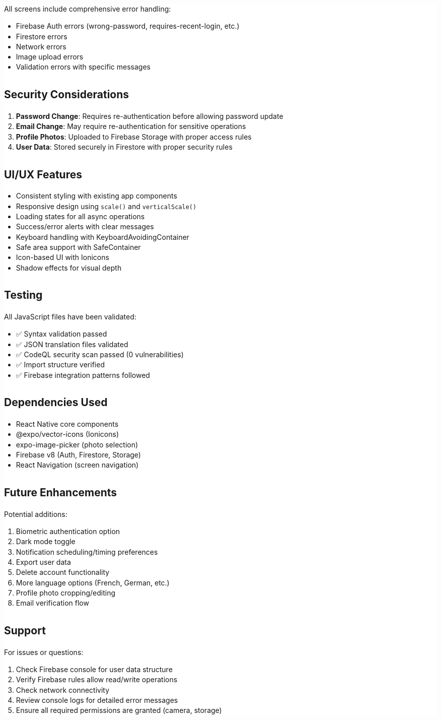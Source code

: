 All screens include comprehensive error handling:
- Firebase Auth errors (wrong-password, requires-recent-login, etc.)
- Firestore errors
- Network errors
- Image upload errors
- Validation errors with specific messages

## Security Considerations

1. **Password Change**: Requires re-authentication before allowing password update
2. **Email Change**: May require re-authentication for sensitive operations
3. **Profile Photos**: Uploaded to Firebase Storage with proper access rules
4. **User Data**: Stored securely in Firestore with proper security rules

## UI/UX Features

- Consistent styling with existing app components
- Responsive design using `scale()` and `verticalScale()`
- Loading states for all async operations
- Success/error alerts with clear messages
- Keyboard handling with KeyboardAvoidingContainer
- Safe area support with SafeContainer
- Icon-based UI with Ionicons
- Shadow effects for visual depth

## Testing

All JavaScript files have been validated:
- ✅ Syntax validation passed
- ✅ JSON translation files validated
- ✅ CodeQL security scan passed (0 vulnerabilities)
- ✅ Import structure verified
- ✅ Firebase integration patterns followed

## Dependencies Used

- React Native core components
- @expo/vector-icons (Ionicons)
- expo-image-picker (photo selection)
- Firebase v8 (Auth, Firestore, Storage)
- React Navigation (screen navigation)

## Future Enhancements

Potential additions:
1. Biometric authentication option
2. Dark mode toggle
3. Notification scheduling/timing preferences
4. Export user data
5. Delete account functionality
6. More language options (French, German, etc.)
7. Profile photo cropping/editing
8. Email verification flow

## Support

For issues or questions:
1. Check Firebase console for user data structure
2. Verify Firebase rules allow read/write operations
3. Check network connectivity
4. Review console logs for detailed error messages
5. Ensure all required permissions are granted (camera, storage)
